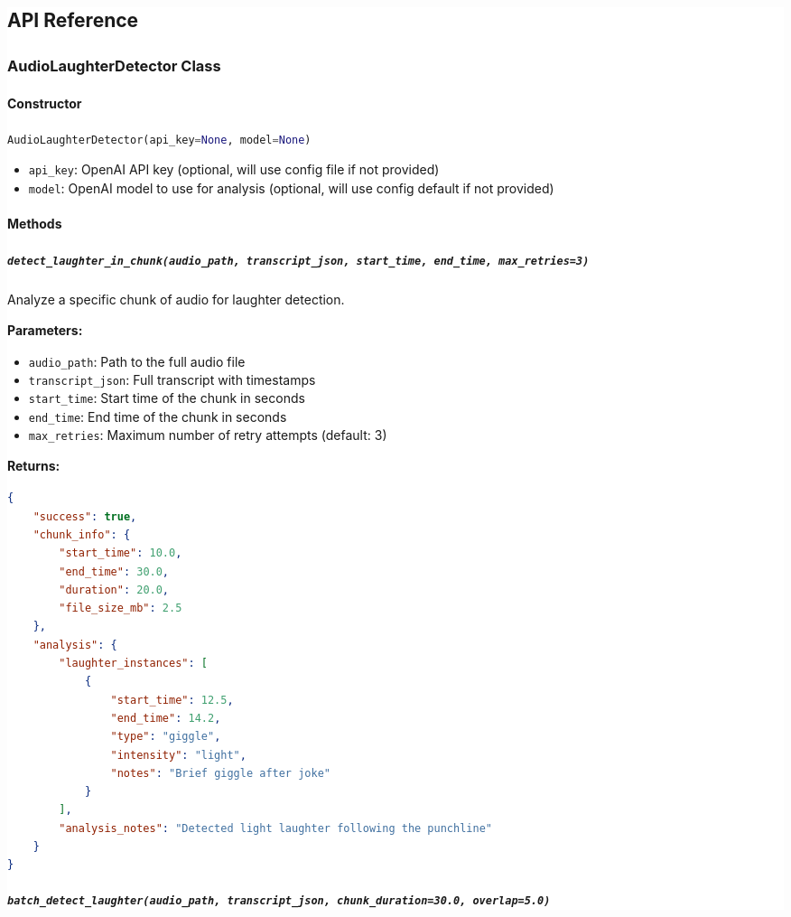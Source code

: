 ## API Reference

### AudioLaughterDetector Class

#### Constructor
```python
AudioLaughterDetector(api_key=None, model=None)
```

- `api_key`: OpenAI API key (optional, will use config file if not provided)
- `model`: OpenAI model to use for analysis (optional, will use config default if not provided)

#### Methods

##### `detect_laughter_in_chunk(audio_path, transcript_json, start_time, end_time, max_retries=3)`

Analyze a specific chunk of audio for laughter detection.

**Parameters:**
- `audio_path`: Path to the full audio file
- `transcript_json`: Full transcript with timestamps
- `start_time`: Start time of the chunk in seconds
- `end_time`: End time of the chunk in seconds
- `max_retries`: Maximum number of retry attempts (default: 3)

**Returns:**
```json
{
    "success": true,
    "chunk_info": {
        "start_time": 10.0,
        "end_time": 30.0,
        "duration": 20.0,
        "file_size_mb": 2.5
    },
    "analysis": {
        "laughter_instances": [
            {
                "start_time": 12.5,
                "end_time": 14.2,
                "type": "giggle",
                "intensity": "light",
                "notes": "Brief giggle after joke"
            }
        ],
        "analysis_notes": "Detected light laughter following the punchline"
    }
}
```

##### `batch_detect_laughter(audio_path, transcript_json, chunk_duration=30.0, overlap=5.0)`
